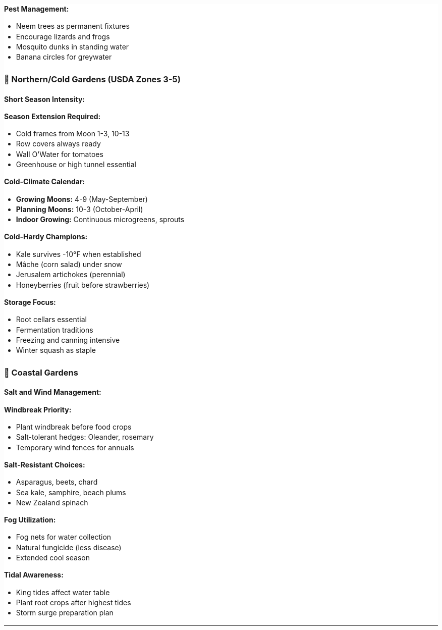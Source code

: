 **Pest Management:**
- Neem trees as permanent fixtures
- Encourage lizards and frogs
- Mosquito dunks in standing water
- Banana circles for greywater

### 🌲 Northern/Cold Gardens (USDA Zones 3-5)
**Short Season Intensity:**

**Season Extension Required:**
- Cold frames from Moon 1-3, 10-13
- Row covers always ready
- Wall O'Water for tomatoes
- Greenhouse or high tunnel essential

**Cold-Climate Calendar:**
- **Growing Moons:** 4-9 (May-September)
- **Planning Moons:** 10-3 (October-April)
- **Indoor Growing:** Continuous microgreens, sprouts

**Cold-Hardy Champions:**
- Kale survives -10°F when established
- Mâche (corn salad) under snow
- Jerusalem artichokes (perennial)
- Honeyberries (fruit before strawberries)

**Storage Focus:**
- Root cellars essential
- Fermentation traditions
- Freezing and canning intensive
- Winter squash as staple

### 🌊 Coastal Gardens
**Salt and Wind Management:**

**Windbreak Priority:**
- Plant windbreak before food crops
- Salt-tolerant hedges: Oleander, rosemary
- Temporary wind fences for annuals

**Salt-Resistant Choices:**
- Asparagus, beets, chard
- Sea kale, samphire, beach plums
- New Zealand spinach

**Fog Utilization:**
- Fog nets for water collection
- Natural fungicide (less disease)
- Extended cool season

**Tidal Awareness:**
- King tides affect water table
- Plant root crops after highest tides
- Storm surge preparation plan

---